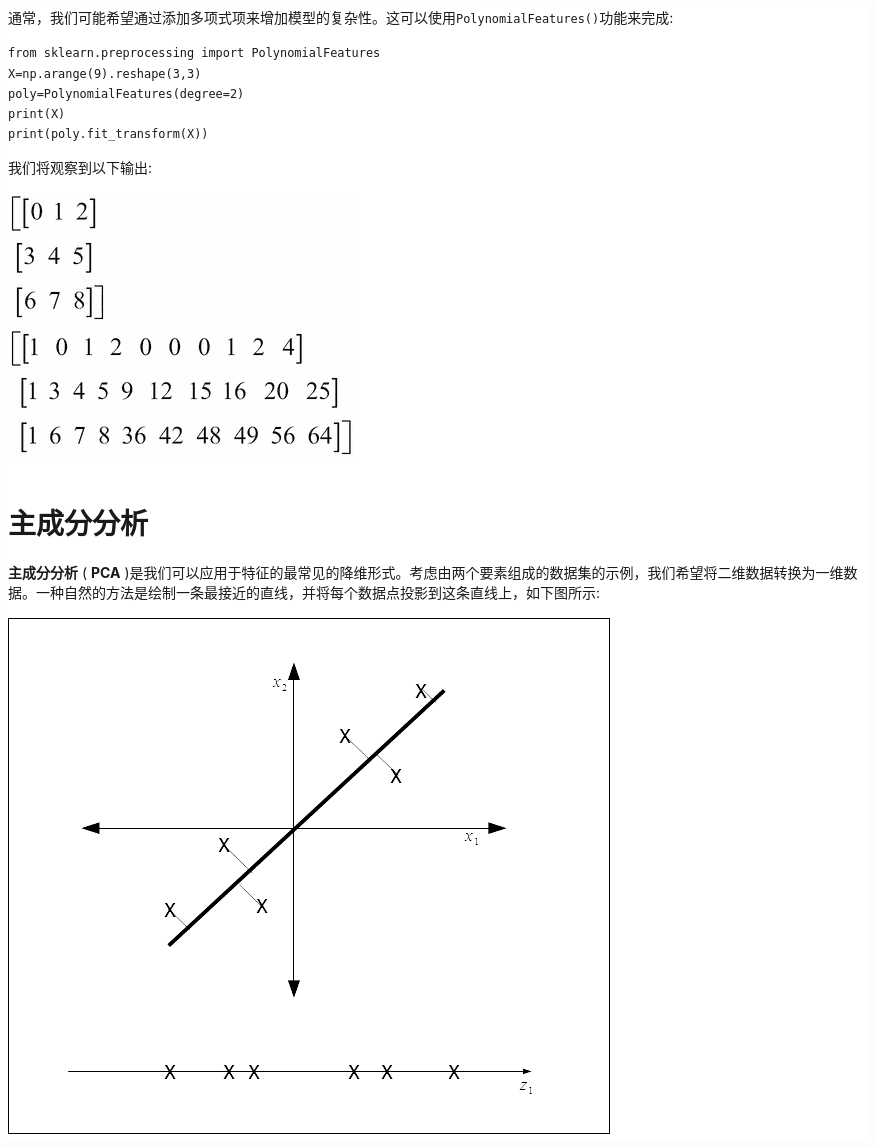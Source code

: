 通常，我们可能希望通过添加多项式项来增加模型的复杂性。这可以使用`PolynomialFeatures()`功能来完成:

```
from sklearn.preprocessing import PolynomialFeatures
X=np.arange(9).reshape(3,3)
poly=PolynomialFeatures(degree=2)
print(X)
print(poly.fit_transform(X))

```

我们将观察到以下输出:

![Calibration](img/B05198_07_07.jpg)<title>Principle component analysis</title>

# 主成分分析

**主成分分析** ( **PCA** )是我们可以应用于特征的最常见的降维形式。考虑由两个要素组成的数据集的示例，我们希望将二维数据转换为一维数据。一种自然的方法是绘制一条最接近的直线，并将每个数据点投影到这条直线上，如下图所示:

![Principle component analysis](img/B05198_07_2.jpg)
